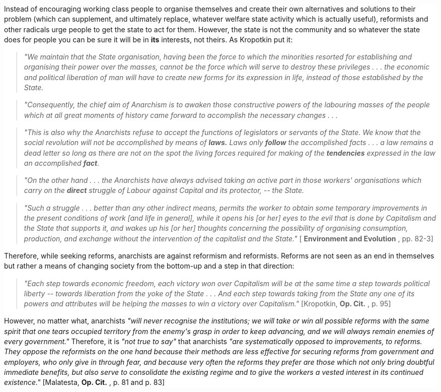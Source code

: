 Instead of encouraging working class people to organise themselves and create
their own alternatives and solutions to their problem (which can supplement,
and ultimately replace, whatever welfare state activity which is actually
useful), reformists and other radicals urge people to get the state to act for
them. However, the state is not the community and so whatever the state does
for people you can be sure it will be in **its** interests, not theirs. As
Kropotkin put it:

> _"We maintain that the State organisation, having been the force to which
> the minorities resorted for establishing and organising their power over the
> masses, cannot be the force which will serve to destroy these privileges . .
> . the economic and political liberation of man will have to create new forms
> for its expression in life, instead of those established by the State._

> _"Consequently, the chief aim of Anarchism is to awaken those constructive
> powers of the labouring masses of the people which at all great moments of
> history came forward to accomplish the necessary changes . . ._

> _"This is also why the Anarchists refuse to accept the functions of
> legislators or servants of the State. We know that the social revolution
> will not be accomplished by means of **laws.** Laws only **follow** the
> accomplished facts . . . a law remains a dead letter so long as there are
> not on the spot the living forces required for making of the **tendencies**
> expressed in the law an accomplished **fact**._

> _"On the other hand . . . the Anarchists have always advised taking an
> active part in those workers' organisations which carry on the **direct**
> struggle of Labour against Capital and its protector, -- the State._

> _"Such a struggle . . . better than any other indirect means, permits the
> worker to obtain some temporary improvements in the present conditions of
> work [and life in general], while it opens his [or her] eyes to the evil
> that is done by Capitalism and the State that supports it, and wakes up his
> [or her] thoughts concerning the possibility of organising consumption,
> production, and exchange without the intervention of the capitalist and the
> State."_ [ **Environment and Evolution** , pp. 82-3]

Therefore, while seeking reforms, anarchists are against reformism and
reformists. Reforms are not seen as an end in themselves but rather a means of
changing society from the bottom-up and a step in that direction:

> _"Each step towards economic freedom, each victory won over Capitalism will
> be at the same time a step towards political liberty -- towards liberation
> from the yoke of the State . . . And each step towards taking from the State
> any one of its powers and attributes will be helping the masses to win a
> victory over Capitalism."_ [Kropotkin, **Op. Cit.** , p. 95]

However, no matter what, anarchists _"will never recognise the institutions;
we will take or win all possible reforms with the same spirit that one tears
occupied territory from the enemy's grasp in order to keep advancing, and we
will always remain enemies of every government."_ Therefore, it is _"not true
to say"_ that anarchists _"are systematically opposed to improvements, to
reforms. They oppose the reformists on the one hand because their methods are
less effective for securing reforms from government and employers, who only
give in through fear, and because very often the reforms they prefer are those
which not only bring doubtful immediate benefits, but also serve to
consolidate the existing regime and to give the workers a vested interest in
its continued existence."_ [Malatesta, **Op. Cit.** , p. 81 and p. 83]
